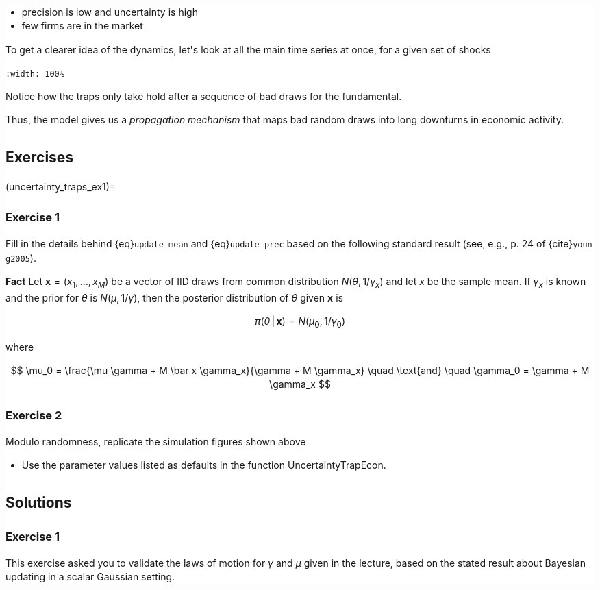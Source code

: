 * precision is low and uncertainty is high
* few firms are in the market

To get a clearer idea of the dynamics, let's look at all the main time series
at once, for a given set of shocks

```{figure} /_static/figures/uncertainty_traps_sim.png
:width: 100%
```

Notice how the traps only take hold after a sequence of bad draws for the fundamental.

Thus, the model gives us a *propagation mechanism* that maps bad random draws into long downturns in economic activity.

## Exercises

(uncertainty_traps_ex1)=
### Exercise 1

Fill in the details behind {eq}`update_mean` and {eq}`update_prec` based on
the following standard result (see, e.g., p. 24 of {cite}`young2005`).

**Fact** Let $\mathbf x = (x_1, \ldots, x_M)$ be a vector of IID draws
from common distribution $N(\theta, 1/\gamma_x)$
and let $\bar x$ be the sample mean.  If $\gamma_x$
is known and the prior for $\theta$ is $N(\mu, 1/\gamma)$, then the posterior
distribution of $\theta$ given $\mathbf x$ is

$$
\pi(\theta \,|\, \mathbf x) = N(\mu_0, 1/\gamma_0)
$$

where

$$
\mu_0 = \frac{\mu \gamma + M \bar x \gamma_x}{\gamma + M \gamma_x}
\quad \text{and} \quad
\gamma_0 = \gamma + M \gamma_x
$$

### Exercise 2

Modulo randomness, replicate the simulation figures shown above

* Use the parameter values listed as defaults in the function UncertaintyTrapEcon.

## Solutions

### Exercise 1

This exercise asked you to validate the laws of motion for
$\gamma$ and $\mu$ given in the lecture, based on the stated
result about Bayesian updating in a scalar Gaussian setting.

